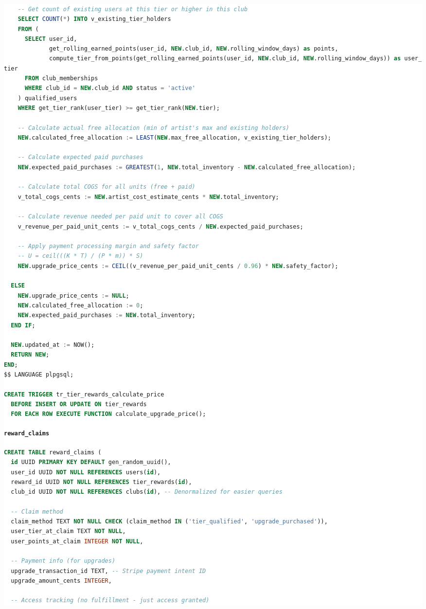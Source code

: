 ```sql
    -- Get count of existing users at this tier or higher in this club
    SELECT COUNT(*) INTO v_existing_tier_holders
    FROM (
      SELECT user_id,
             get_rolling_earned_points(user_id, NEW.club_id, NEW.rolling_window_days) as points,
             compute_tier_from_points(get_rolling_earned_points(user_id, NEW.club_id, NEW.rolling_window_days)) as user_tier
      FROM club_memberships 
      WHERE club_id = NEW.club_id AND status = 'active'
    ) qualified_users
    WHERE get_tier_rank(user_tier) >= get_tier_rank(NEW.tier);
    
    -- Calculate actual free allocation (min of artist's max and existing holders)
    NEW.calculated_free_allocation := LEAST(NEW.max_free_allocation, v_existing_tier_holders);
    
    -- Calculate expected paid purchases
    NEW.expected_paid_purchases := GREATEST(1, NEW.total_inventory - NEW.calculated_free_allocation);
    
    -- Calculate total COGS for all units (free + paid)
    v_total_cogs_cents := NEW.artist_cost_estimate_cents * NEW.total_inventory;
    
    -- Calculate revenue needed per paid unit to cover all COGS
    v_revenue_per_paid_unit_cents := v_total_cogs_cents / NEW.expected_paid_purchases;
    
    -- Apply payment processing margin and safety factor
    -- U = ceil(((K * T) / (P * m)) * S)
    NEW.upgrade_price_cents := CEIL((v_revenue_per_paid_unit_cents / 0.96) * NEW.safety_factor);
    
  ELSE
    NEW.upgrade_price_cents := NULL;
    NEW.calculated_free_allocation := 0;
    NEW.expected_paid_purchases := NEW.total_inventory;
  END IF;
  
  NEW.updated_at := NOW();
  RETURN NEW;
END;
$$ LANGUAGE plpgsql;

CREATE TRIGGER tr_tier_rewards_calculate_price
  BEFORE INSERT OR UPDATE ON tier_rewards
  FOR EACH ROW EXECUTE FUNCTION calculate_upgrade_price();
```

#### `reward_claims`
```sql
CREATE TABLE reward_claims (
  id UUID PRIMARY KEY DEFAULT gen_random_uuid(),
  user_id UUID NOT NULL REFERENCES users(id),
  reward_id UUID NOT NULL REFERENCES tier_rewards(id),
  club_id UUID NOT NULL REFERENCES clubs(id), -- Denormalized for easier queries
  
  -- Claim method
  claim_method TEXT NOT NULL CHECK (claim_method IN ('tier_qualified', 'upgrade_purchased')),
  user_tier_at_claim TEXT NOT NULL,
  user_points_at_claim INTEGER NOT NULL,
  
  -- Payment info (for upgrades)
  upgrade_transaction_id TEXT, -- Stripe payment intent ID
  upgrade_amount_cents INTEGER,
  
  -- Access tracking (no fulfillment - just access granted)
```
